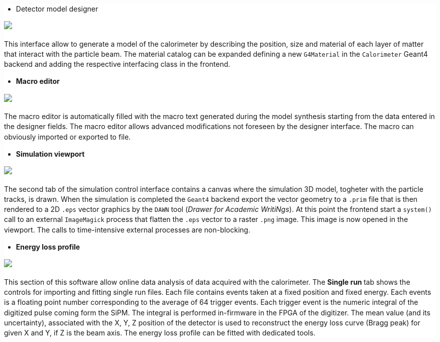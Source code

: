 - Detector model designer

</b>
<p align="left" width="650">
  <img src="./docs_asset/Sim_01.png" width="650">
</p>

This interface allow to generate a model of the calorimeter by describing the position, size and material of each layer of matter that interact with the particle beam. The material catalog can be expanded defining a new `G4Material` in the `Calorimeter` Geant4 backend and adding the respective interfacing class in the frontend.
<b>

- Macro editor
</b>

<p align="left" width="650">
  <img src="./docs_asset/Sim_02_macro.png" width="650">
</p>

The macro editor is automatically filled with the macro text generated during the model synthesis starting from the data entered in the designer fields. The macro editor allows advanced modifications not foreseen by the designer interface. The macro can obviously imported or exported to file.
<b>

- Simulation viewport
</b>

<p align="left" width="650">
  <img src="./docs_asset/Sim_02_OGL.png" width="650">
</p>

The second tab of the simulation control interface contains a canvas where the simulation 3D model, togheter with the particle tracks, is drawn. When the simulation is completed the `Geant4` backend export the vector geometry to a `.prim` file that is then rendered to a 2D `.eps` vector graphics by the `DAWN` tool (<i>Drawer for Academic WritiNgs</i>). At this point the frontend start a `system()` call to an external `ImageMagick` process that flatten the `.eps` vector to a raster `.png` image. This image is now opened in the viewport. The calls to time-intensive external processes are non-blocking.
<b>

- Energy loss profile
</b>

<p align="left" width="650">
  <img src="./docs_asset/Eloss_profile.png" width="650">
</p>

This section of this software allow online data analysis of data acquired with the calorimeter. The  <b> Single run </b> tab shows the controls for importing and fitting single run files. Each file contains events taken at a fixed position and fixed energy. Each events is a floating point  number corresponding to the average of 64 trigger events. Each trigger event is the numeric integral of the digitized pulse coming form the SiPM. The integral is performed in-firmware in the FPGA of the digitizer.
The mean value (and its uncertainty), associated with the X, Y, Z position of the detector is used to reconstruct the energy loss curve (Bragg peak) for given X and Y, if Z is the beam axis. The energy loss profile can be fitted with dedicated tools.
<b>
